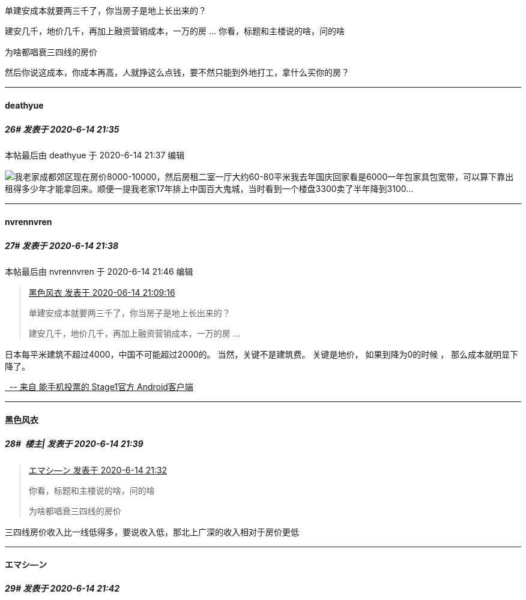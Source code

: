 单建安成本就要两三千了，你当房子是地上长出来的？

建安几千，地价几千，再加上融资营销成本，一万的房 ...</blockquote>
你看，标题和主楼说的啥，问的啥


为啥都唱衰三四线的房价


然后你说这成本，你成本再高，人就挣这么点钱，要不然只能到外地打工，拿什么买你的房？


-----

####  deathyue  
##### 26#       发表于 2020-6-14 21:35


 本帖最后由 deathyue 于 2020-6-14 21:37 编辑 

<img src="https://static.saraba1st.com/image/smiley/face2017/001.png" referrerpolicy="no-referrer">我老家成都郊区现在房价8000-10000，然后房租二室一厅大约60-80平米我去年国庆回家看是6000一年包家具包宽带，可以算下靠出租得多少年才能拿回来。顺便一提我老家17年排上中国百大鬼城，当时看到一个楼盘3300卖了半年降到3100...


-----

####  nvrennvren  
##### 27#       发表于 2020-6-14 21:38


 本帖最后由 nvrennvren 于 2020-6-14 21:46 编辑 
<blockquote><a href="httphttps://bbs.saraba1st.com/2b/forum.php?mod=redirect&amp;goto=findpost&amp;pid=47804882&amp;ptid=1941706" target="_blank">黑色风衣 发表于 2020-06-14 21:09:16</a>

单建安成本就要两三千了，你当房子是地上长出来的？

建安几千，地价几千，再加上融资营销成本，一万的房 ...</blockquote>
日本每平米建筑不超过4000，中国不可能超过2000的。 当然，关键不是建筑费。 关键是地价， 如果到降为0的时候 ， 那么成本就明显下降了。

[  -- 来自 能手机投票的 Stage1官方 Android客户端](https://www.coolapk.com/apk/140634)


-----

####  黑色风衣  
##### 28#         楼主| 发表于 2020-6-14 21:39


<blockquote><a href="httphttps://bbs.saraba1st.com/2b/forum.php?mod=redirect&amp;goto=findpost&amp;pid=47805257&amp;ptid=1941706" target="_blank">エマシ—ン 发表于 2020-6-14 21:32</a>

你看，标题和主楼说的啥，问的啥


为啥都唱衰三四线的房价</blockquote>
三四线房价收入比一线低得多，要说收入低，那北上广深的收入相对于房价更低


-----

####  エマシ—ン  
##### 29#       发表于 2020-6-14 21:42
